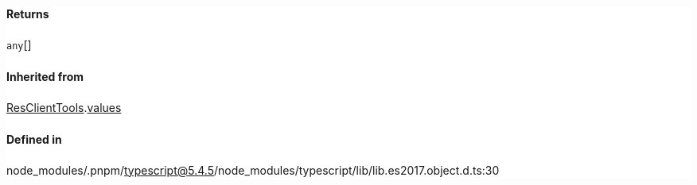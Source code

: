 #### Returns

`any`[]

#### Inherited from

[ResClientTools](ResClientTools.md).[values](ResClientTools.md#values)

#### Defined in

node_modules/.pnpm/typescript@5.4.5/node_modules/typescript/lib/lib.es2017.object.d.ts:30
